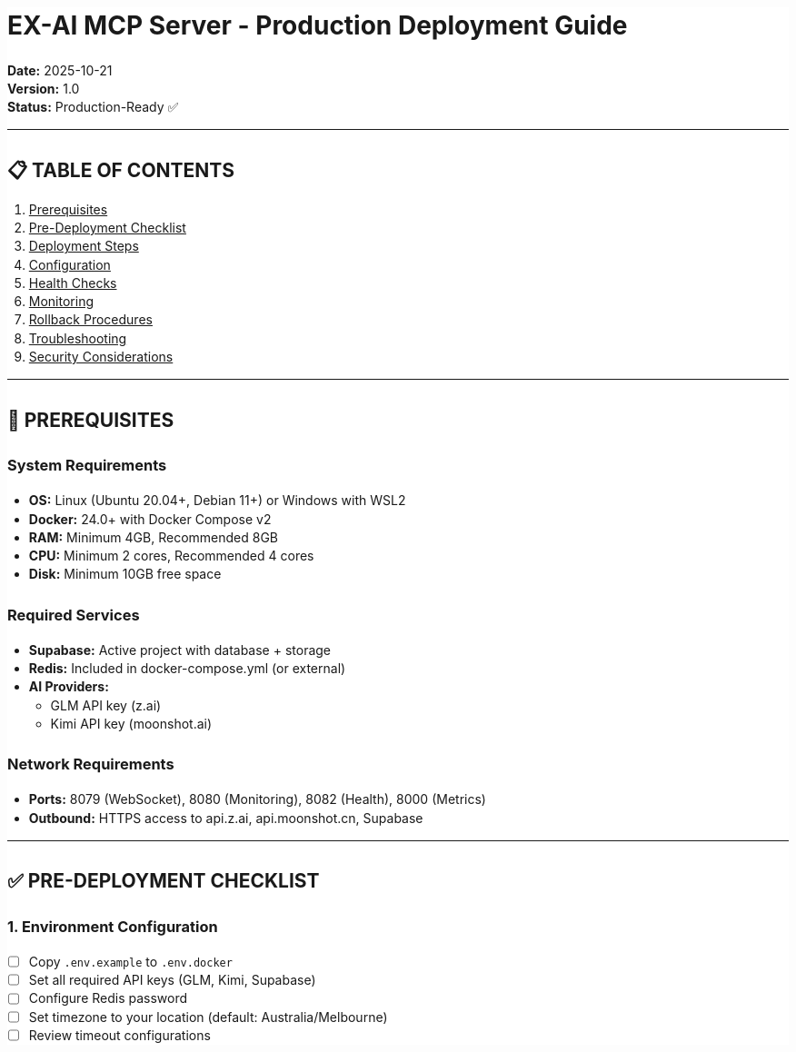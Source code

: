 # EX-AI MCP Server - Production Deployment Guide
**Date:** 2025-10-21  
**Version:** 1.0  
**Status:** Production-Ready ✅

---

## 📋 TABLE OF CONTENTS

1. [Prerequisites](#prerequisites)
2. [Pre-Deployment Checklist](#pre-deployment-checklist)
3. [Deployment Steps](#deployment-steps)
4. [Configuration](#configuration)
5. [Health Checks](#health-checks)
6. [Monitoring](#monitoring)
7. [Rollback Procedures](#rollback-procedures)
8. [Troubleshooting](#troubleshooting)
9. [Security Considerations](#security-considerations)

---

## 🔧 PREREQUISITES

### **System Requirements**
- **OS:** Linux (Ubuntu 20.04+, Debian 11+) or Windows with WSL2
- **Docker:** 24.0+ with Docker Compose v2
- **RAM:** Minimum 4GB, Recommended 8GB
- **CPU:** Minimum 2 cores, Recommended 4 cores
- **Disk:** Minimum 10GB free space

### **Required Services**
- **Supabase:** Active project with database + storage
- **Redis:** Included in docker-compose.yml (or external)
- **AI Providers:**
  - GLM API key (z.ai)
  - Kimi API key (moonshot.ai)

### **Network Requirements**
- **Ports:** 8079 (WebSocket), 8080 (Monitoring), 8082 (Health), 8000 (Metrics)
- **Outbound:** HTTPS access to api.z.ai, api.moonshot.cn, Supabase

---

## ✅ PRE-DEPLOYMENT CHECKLIST

### **1. Environment Configuration**
- [ ] Copy `.env.example` to `.env.docker`
- [ ] Set all required API keys (GLM, Kimi, Supabase)
- [ ] Configure Redis password
- [ ] Set timezone to your location (default: Australia/Melbourne)
- [ ] Review timeout configurations

